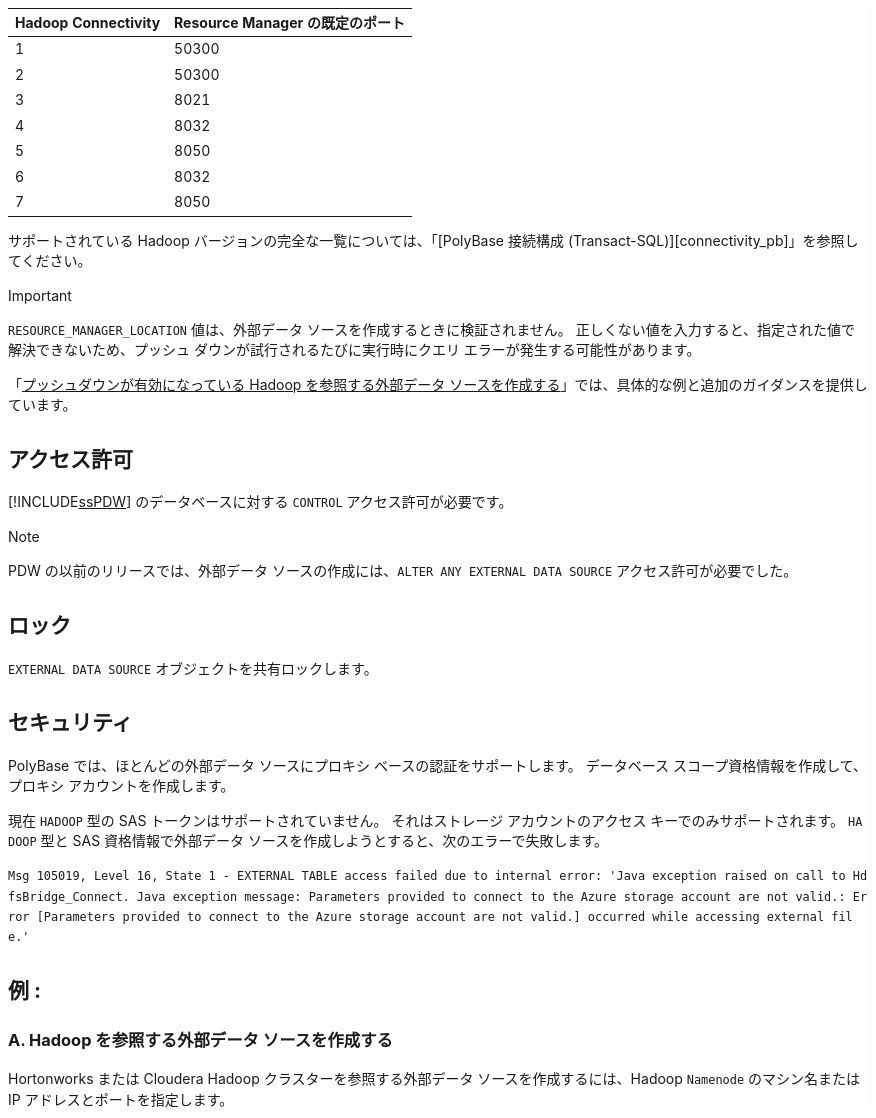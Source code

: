 | Hadoop Connectivity | Resource Manager の既定のポート |
| ------------------- | ----------------------------- |
| 1                   | 50300                         |
| 2                   | 50300                         |
| 3                   | 8021                          |
| 4                   | 8032                          |
| 5                   | 8050                          |
| 6                   | 8032                          |
| 7                   | 8050                          |

サポートされている Hadoop バージョンの完全な一覧については、「[PolyBase 接続構成 (Transact-SQL)][connectivity_pb]」を参照してください。

> [!IMPORTANT]
> `RESOURCE_MANAGER_LOCATION` 値は、外部データ ソースを作成するときに検証されません。 正しくない値を入力すると、指定された値で解決できないため、プッシュ ダウンが試行されるたびに実行時にクエリ エラーが発生する可能性があります。

「[プッシュダウンが有効になっている Hadoop を参照する外部データ ソースを作成する](#b-create-external-data-source-to-reference-hadoop-with-push-down-enabled)」では、具体的な例と追加のガイダンスを提供しています。

## <a name="permissions"></a>アクセス許可

[!INCLUDE[ssPDW](../../includes/sspdw-md.md)] のデータベースに対する `CONTROL` アクセス許可が必要です。

> [!NOTE]
> PDW の以前のリリースでは、外部データ ソースの作成には、`ALTER ANY EXTERNAL DATA SOURCE` アクセス許可が必要でした。

## <a name="locking"></a>ロック

`EXTERNAL DATA SOURCE` オブジェクトを共有ロックします。

## <a name="security"></a>セキュリティ

PolyBase では、ほとんどの外部データ ソースにプロキシ ベースの認証をサポートします。 データベース スコープ資格情報を作成して、プロキシ アカウントを作成します。

現在 `HADOOP` 型の SAS トークンはサポートされていません。 それはストレージ アカウントのアクセス キーでのみサポートされます。 `HADOOP` 型と SAS 資格情報で外部データ ソースを作成しようとすると、次のエラーで失敗します。

`Msg 105019, Level 16, State 1 - EXTERNAL TABLE access failed due to internal error: 'Java exception raised on call to HdfsBridge_Connect. Java exception message: Parameters provided to connect to the Azure storage account are not valid.: Error [Parameters provided to connect to the Azure storage account are not valid.] occurred while accessing external file.'`

## <a name="examples"></a>例 :

### <a name="a-create-external-data-source-to-reference-hadoop"></a>A. Hadoop を参照する外部データ ソースを作成する

Hortonworks または Cloudera Hadoop クラスターを参照する外部データ ソースを作成するには、Hadoop `Namenode` のマシン名または IP アドレスとポートを指定します。 


[bulk_insert]: ./bulk-insert-transact-sql.md
[bulk_insert_example]: ./bulk-insert-transact-sql.md#f-importing-data-from-a-file-in-azure-blob-storage
[openrowset]: ../functions/openrowset-transact-sql.md
[create_dsc]: ./create-database-scoped-credential-transact-sql.md
[create_eff]: ./create-external-file-format-transact-sql.md
[create_etb]: ./create-external-table-transact-sql.md
[create_etb_as_sel]: ./create-external-table-as-select-transact-sql.md?view=azure-sqldw-latest&preserve-view=true
[create_tbl_as_sel]: ./create-table-as-select-azure-sql-data-warehouse.md?view=azure-sqldw-latest&preserve-view=true
[alter_eds]: ./alter-external-data-source-transact-sql.md
[cat_eds]: ../../relational-databases/system-catalog-views/sys-external-data-sources-transact-sql.md
[intro_pb]: ../../relational-databases/polybase/polybase-guide.md
[mongodb_pb]: ../../relational-databases/polybase/polybase-configure-mongodb.md
[connection_options]: ../../relational-databases/native-client/applications/using-connection-string-keywords-with-sql-server-native-client.md
[hint_pb]: ../../relational-databases/polybase/polybase-pushdown-computation.md#force-pushdown
[sas_token]: /azure/storage/storage-dotnet-shared-access-signature-part-1
[bulk_insert]: ./bulk-insert-transact-sql.md
[bulk_insert_example]: ./bulk-insert-transact-sql.md#f-importing-data-from-a-file-in-azure-blob-storage
[openrowset]: ../functions/openrowset-transact-sql.md
[create_dsc]: ./create-database-scoped-credential-transact-sql.md
[create_etb]: https://docs.microsoft.com/sql/t-sql/statements/create-external-data-source
[alter_eds]: ./alter-external-data-source-transact-sql.md
[cat_eds]: ../../relational-databases/system-catalog-views/sys-external-data-sources-transact-sql.md
[intro_pb]: ../../relational-databases/polybase/polybase-guide.md
[mongodb_pb]: ../../relational-databases/polybase/polybase-configure-mongodb.md
[connection_options]: ../../relational-databases/native-client/applications/using-connection-string-keywords-with-sql-server-native-client.md
[hint_pb]: ../../relational-databases/polybase/polybase-pushdown-computation.md#force-pushdown
[intro_eq]: /azure/azure-sql/database/elastic-query-overview
[remote_eq]: /azure/azure-sql/database/elastic-query-getting-started-vertical
[remote_eq_tutorial]: /azure/azure-sql/database/elastic-query-getting-started-vertical
[sharded_eq]: /azure/azure-sql/database/elastic-query-getting-started
[sharded_eq_tutorial]: /azure/azure-sql/database/elastic-query-getting-started
[azure_ad]: /azure/data-lake-store/data-lake-store-authenticate-using-active-directory
[sas_token]: /azure/storage/storage-dotnet-shared-access-signature-part-1
[bulk_insert]: ./bulk-insert-transact-sql.md
[bulk_insert_example]: ./bulk-insert-transact-sql.md#f-importing-data-from-a-file-in-azure-blob-storage
[openrowset]: ../functions/openrowset-transact-sql.md
[create_dsc]: ./create-database-scoped-credential-transact-sql.md
[create_eff]: ./create-external-file-format-transact-sql.md
[create_etb]: https://docs.microsoft.com/sql/t-sql/statements/create-external-data-source
[create_etb_as_sel]: ./create-external-table-as-select-transact-sql.md?view=azure-sqldw-latest&preserve-view=true
[create_tbl_as_sel]: ./create-table-as-select-azure-sql-data-warehouse.md?view=azure-sqldw-latest&preserve-view=true
[alter_eds]: ./alter-external-data-source-transact-sql.md
[cat_eds]: ../../relational-databases/system-catalog-views/sys-external-data-sources-transact-sql.md
[intro_pb]: ../../relational-databases/polybase/polybase-guide.md
[mongodb_pb]: ../../relational-databases/polybase/polybase-configure-mongodb.md
[connection_options]: ../../relational-databases/native-client/applications/using-connection-string-keywords-with-sql-server-native-client.md
[hint_pb]: ../../relational-databases/polybase/polybase-pushdown-computation.md#force-pushdown
[intro_eq]: /azure/azure-sql/database/elastic-query-overview
[remote_eq]: /azure/azure-sql/database/elastic-query-getting-started-vertical
[remote_eq_tutorial]: /azure/azure-sql/database/elastic-query-getting-started-vertical
[sharded_eq]: /azure/azure-sql/database/elastic-query-getting-started
[sharded_eq_tutorial]: /azure/azure-sql/database/elastic-query-getting-started
[azure_ad]: /azure/data-lake-store/data-lake-store-authenticate-using-active-directory
[sas_token]: /azure/storage/storage-dotnet-shared-access-signature-part-1
[bulk_insert]: ./bulk-insert-transact-sql.md
[bulk_insert_example]: ./bulk-insert-transact-sql.md#f-importing-data-from-a-file-in-azure-blob-storage
[openrowset]: ../functions/openrowset-transact-sql.md
[create_dsc]: ./create-database-scoped-credential-transact-sql.md
[create_eff]: ./create-external-file-format-transact-sql.md
[create_etb]: https://docs.microsoft.com/sql/t-sql/statements/create-external-data-source
[create_etb_as_sel]: ./create-external-table-as-select-transact-sql.md?view=azure-sqldw-latest&preserve-view=true
[create_tbl_as_sel]: ./create-table-as-select-azure-sql-data-warehouse.md?view=azure-sqldw-latest&preserve-view=true
[alter_eds]: ./alter-external-data-source-transact-sql.md
[cat_eds]: ../../relational-databases/system-catalog-views/sys-external-data-sources-transact-sql.md
[intro_pb]: ../../relational-databases/polybase/polybase-guide.md
[mongodb_pb]: ../../relational-databases/polybase/polybase-configure-mongodb.md
[connection_options]: ../../relational-databases/native-client/applications/using-connection-string-keywords-with-sql-server-native-client.md
[connection_option_keyword]: ../../relational-databases/native-client/applications/using-connection-string-keywords-with-sql-server-native-client.md#odbc-driver-connection-string-keywords
[hint_pb]: ../../relational-databases/polybase/polybase-pushdown-computation.md#force-pushdown
[intro_eq]: /azure/azure-sql/database/elastic-query-overview
[remote_eq]: /azure/azure-sql/database/elastic-query-getting-started-vertical
[remote_eq_tutorial]: /azure/azure-sql/database/elastic-query-getting-started-vertical
[sharded_eq]: /azure/azure-sql/database/elastic-query-getting-started
[sharded_eq_tutorial]: /azure/azure-sql/database/elastic-query-getting-started
[azure_ad]: /azure/data-lake-store/data-lake-store-authenticate-using-active-directory
[sas_token]: /azure/storage/storage-dotnet-shared-access-signature-part-1